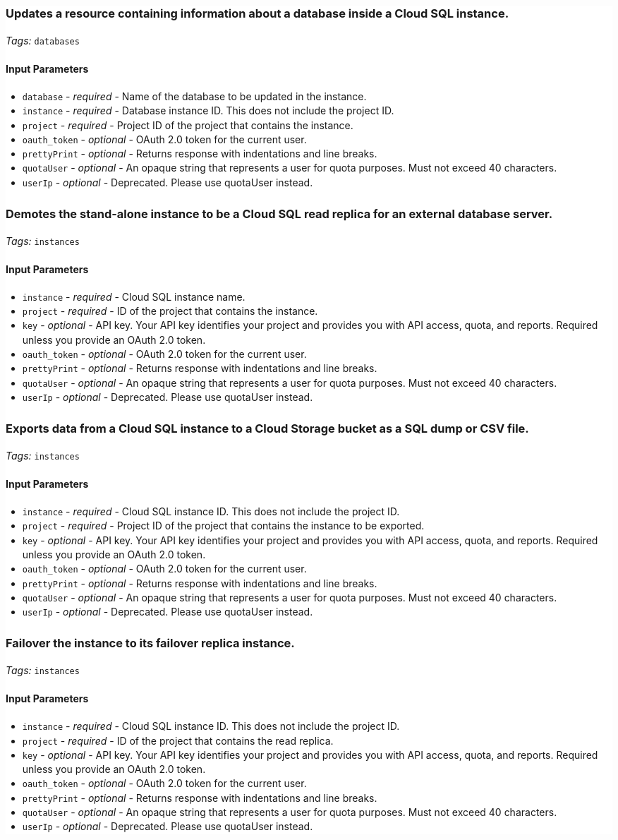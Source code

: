 ### Updates a resource containing information about a database inside a Cloud SQL instance.

*Tags:* `databases`

#### Input Parameters
* `database` - _required_ - Name of the database to be updated in the instance.
* `instance` - _required_ - Database instance ID. This does not include the project ID.
* `project` - _required_ - Project ID of the project that contains the instance.
* `oauth_token` - _optional_ - OAuth 2.0 token for the current user.
* `prettyPrint` - _optional_ - Returns response with indentations and line breaks.
* `quotaUser` - _optional_ - An opaque string that represents a user for quota purposes. Must not exceed 40 characters.
* `userIp` - _optional_ - Deprecated. Please use quotaUser instead.

### Demotes the stand-alone instance to be a Cloud SQL read replica for an external database server.

*Tags:* `instances`

#### Input Parameters
* `instance` - _required_ - Cloud SQL instance name.
* `project` - _required_ - ID of the project that contains the instance.
* `key` - _optional_ - API key. Your API key identifies your project and provides you with API access, quota, and reports. Required unless you provide an OAuth 2.0 token.
* `oauth_token` - _optional_ - OAuth 2.0 token for the current user.
* `prettyPrint` - _optional_ - Returns response with indentations and line breaks.
* `quotaUser` - _optional_ - An opaque string that represents a user for quota purposes. Must not exceed 40 characters.
* `userIp` - _optional_ - Deprecated. Please use quotaUser instead.

### Exports data from a Cloud SQL instance to a Cloud Storage bucket as a SQL dump or CSV file.

*Tags:* `instances`

#### Input Parameters
* `instance` - _required_ - Cloud SQL instance ID. This does not include the project ID.
* `project` - _required_ - Project ID of the project that contains the instance to be exported.
* `key` - _optional_ - API key. Your API key identifies your project and provides you with API access, quota, and reports. Required unless you provide an OAuth 2.0 token.
* `oauth_token` - _optional_ - OAuth 2.0 token for the current user.
* `prettyPrint` - _optional_ - Returns response with indentations and line breaks.
* `quotaUser` - _optional_ - An opaque string that represents a user for quota purposes. Must not exceed 40 characters.
* `userIp` - _optional_ - Deprecated. Please use quotaUser instead.

### Failover the instance to its failover replica instance.

*Tags:* `instances`

#### Input Parameters
* `instance` - _required_ - Cloud SQL instance ID. This does not include the project ID.
* `project` - _required_ - ID of the project that contains the read replica.
* `key` - _optional_ - API key. Your API key identifies your project and provides you with API access, quota, and reports. Required unless you provide an OAuth 2.0 token.
* `oauth_token` - _optional_ - OAuth 2.0 token for the current user.
* `prettyPrint` - _optional_ - Returns response with indentations and line breaks.
* `quotaUser` - _optional_ - An opaque string that represents a user for quota purposes. Must not exceed 40 characters.
* `userIp` - _optional_ - Deprecated. Please use quotaUser instead.
